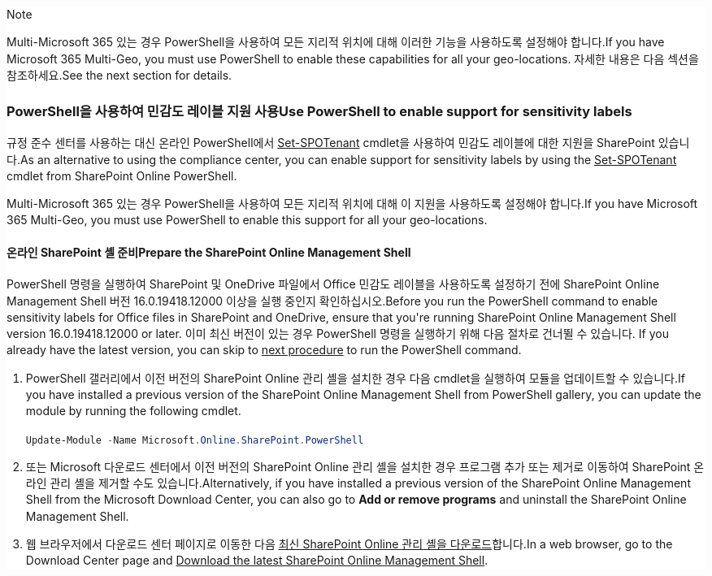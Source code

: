 > [!NOTE]
> <span data-ttu-id="4a6f4-200">Multi-Microsoft 365 있는 경우 PowerShell을 사용하여 모든 지리적 위치에 대해 이러한 기능을 사용하도록 설정해야 합니다.</span><span class="sxs-lookup"><span data-stu-id="4a6f4-200">If you have Microsoft 365 Multi-Geo, you must use PowerShell to enable these capabilities for all your geo-locations.</span></span> <span data-ttu-id="4a6f4-201">자세한 내용은 다음 섹션을 참조하세요.</span><span class="sxs-lookup"><span data-stu-id="4a6f4-201">See the next section for details.</span></span>

### <a name="use-powershell-to-enable-support-for-sensitivity-labels"></a><span data-ttu-id="4a6f4-202">PowerShell을 사용하여 민감도 레이블 지원 사용</span><span class="sxs-lookup"><span data-stu-id="4a6f4-202">Use PowerShell to enable support for sensitivity labels</span></span>

<span data-ttu-id="4a6f4-203">규정 준수 센터를 사용하는 대신 온라인 PowerShell에서 [Set-SPOTenant](/powershell/module/sharepoint-online/set-spotenant) cmdlet을 사용하여 민감도 레이블에 대한 지원을 SharePoint 있습니다.</span><span class="sxs-lookup"><span data-stu-id="4a6f4-203">As an alternative to using the compliance center, you can enable support for sensitivity labels by using the [Set-SPOTenant](/powershell/module/sharepoint-online/set-spotenant) cmdlet from SharePoint Online PowerShell.</span></span> 

<span data-ttu-id="4a6f4-204">Multi-Microsoft 365 있는 경우 PowerShell을 사용하여 모든 지리적 위치에 대해 이 지원을 사용하도록 설정해야 합니다.</span><span class="sxs-lookup"><span data-stu-id="4a6f4-204">If you have Microsoft 365 Multi-Geo, you must use PowerShell to enable this support for all your geo-locations.</span></span>

#### <a name="prepare-the-sharepoint-online-management-shell"></a><span data-ttu-id="4a6f4-205">온라인 SharePoint 셸 준비</span><span class="sxs-lookup"><span data-stu-id="4a6f4-205">Prepare the SharePoint Online Management Shell</span></span>

<span data-ttu-id="4a6f4-206">PowerShell 명령을 실행하여 SharePoint 및 OneDrive 파일에서 Office 민감도 레이블을 사용하도록 설정하기 전에 SharePoint Online Management Shell 버전 16.0.19418.12000 이상을 실행 중인지 확인하십시오.</span><span class="sxs-lookup"><span data-stu-id="4a6f4-206">Before you run the PowerShell command to enable sensitivity labels for Office files in SharePoint and OneDrive, ensure that you're running SharePoint Online Management Shell version 16.0.19418.12000 or later.</span></span> <span data-ttu-id="4a6f4-207">이미 최신 버전이 있는 경우 PowerShell 명령을 실행하기 위해 다음 절차로 건너뛸 수 있습니다. [](#run-the-powershell-command-to-enable-support-for-sensitivity-labels)</span><span class="sxs-lookup"><span data-stu-id="4a6f4-207">If you already have the latest version, you can skip to [next procedure](#run-the-powershell-command-to-enable-support-for-sensitivity-labels) to run the PowerShell command.</span></span>

1. <span data-ttu-id="4a6f4-208">PowerShell 갤러리에서 이전 버전의 SharePoint Online 관리 셸을 설치한 경우 다음 cmdlet을 실행하여 모듈을 업데이트할 수 있습니다.</span><span class="sxs-lookup"><span data-stu-id="4a6f4-208">If you have installed a previous version of the SharePoint Online Management Shell from PowerShell gallery, you can update the module by running the following cmdlet.</span></span>

    ```PowerShell
    Update-Module -Name Microsoft.Online.SharePoint.PowerShell
    ```

2. <span data-ttu-id="4a6f4-209">또는 Microsoft 다운로드 센터에서 이전 버전의 SharePoint Online 관리 셸을 설치한 경우 프로그램  추가 또는 제거로 이동하여 SharePoint 온라인 관리 셸을 제거할 수도 있습니다.</span><span class="sxs-lookup"><span data-stu-id="4a6f4-209">Alternatively, if you have installed a previous version of the SharePoint Online Management Shell from the Microsoft Download Center, you can also go to **Add or remove programs** and uninstall the SharePoint Online Management Shell.</span></span>

3. <span data-ttu-id="4a6f4-210">웹 브라우저에서 다운로드 센터 페이지로 이동한 다음 [최신 SharePoint Online 관리 셸을 다운로드](https://go.microsoft.com/fwlink/p/?LinkId=255251)합니다.</span><span class="sxs-lookup"><span data-stu-id="4a6f4-210">In a web browser, go to the Download Center page and [Download the latest SharePoint Online Management Shell](https://go.microsoft.com/fwlink/p/?LinkId=255251).</span></span>

